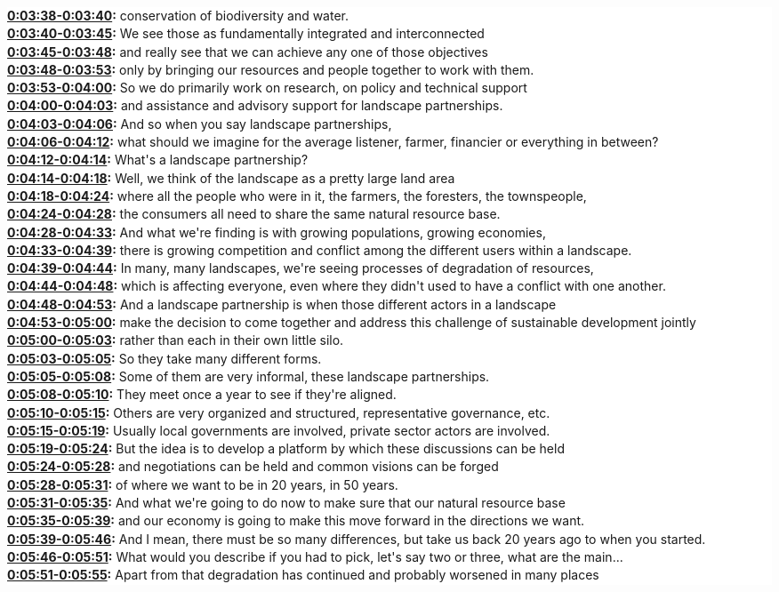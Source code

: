 **[0:03:38-0:03:40](https://investinginregenerativeagriculture.com/sara-scherr-2#t=0:03:38):**  conservation of biodiversity and water.  
**[0:03:40-0:03:45](https://investinginregenerativeagriculture.com/sara-scherr-2#t=0:03:40):**  We see those as fundamentally integrated and interconnected  
**[0:03:45-0:03:48](https://investinginregenerativeagriculture.com/sara-scherr-2#t=0:03:45):**  and really see that we can achieve any one of those objectives  
**[0:03:48-0:03:53](https://investinginregenerativeagriculture.com/sara-scherr-2#t=0:03:48):**  only by bringing our resources and people together to work with them.  
**[0:03:53-0:04:00](https://investinginregenerativeagriculture.com/sara-scherr-2#t=0:03:53):**  So we do primarily work on research, on policy and technical support  
**[0:04:00-0:04:03](https://investinginregenerativeagriculture.com/sara-scherr-2#t=0:04:00):**  and assistance and advisory support for landscape partnerships.  
**[0:04:03-0:04:06](https://investinginregenerativeagriculture.com/sara-scherr-2#t=0:04:03):**  And so when you say landscape partnerships,  
**[0:04:06-0:04:12](https://investinginregenerativeagriculture.com/sara-scherr-2#t=0:04:06):**  what should we imagine for the average listener, farmer, financier or everything in between?  
**[0:04:12-0:04:14](https://investinginregenerativeagriculture.com/sara-scherr-2#t=0:04:12):**  What's a landscape partnership?  
**[0:04:14-0:04:18](https://investinginregenerativeagriculture.com/sara-scherr-2#t=0:04:14):**  Well, we think of the landscape as a pretty large land area  
**[0:04:18-0:04:24](https://investinginregenerativeagriculture.com/sara-scherr-2#t=0:04:18):**  where all the people who were in it, the farmers, the foresters, the townspeople,  
**[0:04:24-0:04:28](https://investinginregenerativeagriculture.com/sara-scherr-2#t=0:04:24):**  the consumers all need to share the same natural resource base.  
**[0:04:28-0:04:33](https://investinginregenerativeagriculture.com/sara-scherr-2#t=0:04:28):**  And what we're finding is with growing populations, growing economies,  
**[0:04:33-0:04:39](https://investinginregenerativeagriculture.com/sara-scherr-2#t=0:04:33):**  there is growing competition and conflict among the different users within a landscape.  
**[0:04:39-0:04:44](https://investinginregenerativeagriculture.com/sara-scherr-2#t=0:04:39):**  In many, many landscapes, we're seeing processes of degradation of resources,  
**[0:04:44-0:04:48](https://investinginregenerativeagriculture.com/sara-scherr-2#t=0:04:44):**  which is affecting everyone, even where they didn't used to have a conflict with one another.  
**[0:04:48-0:04:53](https://investinginregenerativeagriculture.com/sara-scherr-2#t=0:04:48):**  And a landscape partnership is when those different actors in a landscape  
**[0:04:53-0:05:00](https://investinginregenerativeagriculture.com/sara-scherr-2#t=0:04:53):**  make the decision to come together and address this challenge of sustainable development jointly  
**[0:05:00-0:05:03](https://investinginregenerativeagriculture.com/sara-scherr-2#t=0:05:00):**  rather than each in their own little silo.  
**[0:05:03-0:05:05](https://investinginregenerativeagriculture.com/sara-scherr-2#t=0:05:03):**  So they take many different forms.  
**[0:05:05-0:05:08](https://investinginregenerativeagriculture.com/sara-scherr-2#t=0:05:05):**  Some of them are very informal, these landscape partnerships.  
**[0:05:08-0:05:10](https://investinginregenerativeagriculture.com/sara-scherr-2#t=0:05:08):**  They meet once a year to see if they're aligned.  
**[0:05:10-0:05:15](https://investinginregenerativeagriculture.com/sara-scherr-2#t=0:05:10):**  Others are very organized and structured, representative governance, etc.  
**[0:05:15-0:05:19](https://investinginregenerativeagriculture.com/sara-scherr-2#t=0:05:15):**  Usually local governments are involved, private sector actors are involved.  
**[0:05:19-0:05:24](https://investinginregenerativeagriculture.com/sara-scherr-2#t=0:05:19):**  But the idea is to develop a platform by which these discussions can be held  
**[0:05:24-0:05:28](https://investinginregenerativeagriculture.com/sara-scherr-2#t=0:05:24):**  and negotiations can be held and common visions can be forged  
**[0:05:28-0:05:31](https://investinginregenerativeagriculture.com/sara-scherr-2#t=0:05:28):**  of where we want to be in 20 years, in 50 years.  
**[0:05:31-0:05:35](https://investinginregenerativeagriculture.com/sara-scherr-2#t=0:05:31):**  And what we're going to do now to make sure that our natural resource base  
**[0:05:35-0:05:39](https://investinginregenerativeagriculture.com/sara-scherr-2#t=0:05:35):**  and our economy is going to make this move forward in the directions we want.  
**[0:05:39-0:05:46](https://investinginregenerativeagriculture.com/sara-scherr-2#t=0:05:39):**  And I mean, there must be so many differences, but take us back 20 years ago to when you started.  
**[0:05:46-0:05:51](https://investinginregenerativeagriculture.com/sara-scherr-2#t=0:05:46):**  What would you describe if you had to pick, let's say two or three, what are the main...  
**[0:05:51-0:05:55](https://investinginregenerativeagriculture.com/sara-scherr-2#t=0:05:51):**  Apart from that degradation has continued and probably worsened in many places  